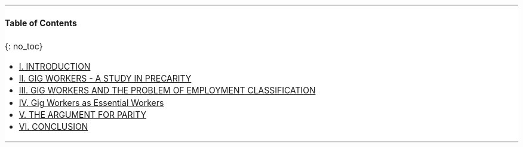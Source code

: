 ***

#### Table of Contents
{: no_toc}

<ul><li> <a href="/docs/E/employment-status-for-essential-workers-the-case-for-gig-worker-parity-1/">I. INTRODUCTION</a></li><li> <a href="/docs/E/employment-status-for-essential-workers-the-case-for-gig-worker-parity-2/">II. GIG WORKERS - A STUDY IN PRECARITY</a></li><li> <a href="/docs/E/employment-status-for-essential-workers-the-case-for-gig-worker-parity-3/">III. GIG WORKERS AND THE PROBLEM OF EMPLOYMENT CLASSIFICATION</a></li><li> <a href="/docs/E/employment-status-for-essential-workers-the-case-for-gig-worker-parity-4/">IV. Gig Workers as Essential Workers</a></li><li> <a href="/docs/E/employment-status-for-essential-workers-the-case-for-gig-worker-parity-5/">V. THE ARGUMENT FOR PARITY</a></li><li> <a href="/docs/E/employment-status-for-essential-workers-the-case-for-gig-worker-parity-6/">VI. CONCLUSION</a></li></ul>

***

</div>

